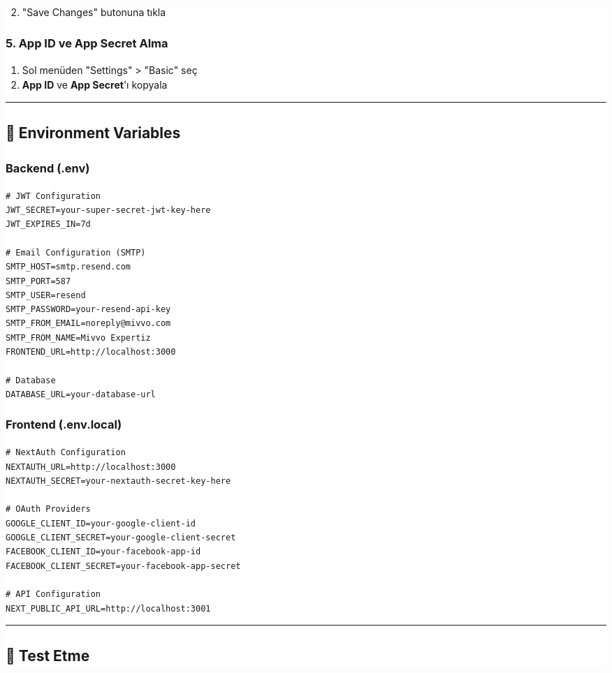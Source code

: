 2. "Save Changes" butonuna tıkla

### 5. App ID ve App Secret Alma

1. Sol menüden "Settings" > "Basic" seç
2. **App ID** ve **App Secret**'ı kopyala

---

## 🔧 Environment Variables

### Backend (.env)

```env
# JWT Configuration
JWT_SECRET=your-super-secret-jwt-key-here
JWT_EXPIRES_IN=7d

# Email Configuration (SMTP)
SMTP_HOST=smtp.resend.com
SMTP_PORT=587
SMTP_USER=resend
SMTP_PASSWORD=your-resend-api-key
SMTP_FROM_EMAIL=noreply@mivvo.com
SMTP_FROM_NAME=Mivvo Expertiz
FRONTEND_URL=http://localhost:3000

# Database
DATABASE_URL=your-database-url
```

### Frontend (.env.local)

```env
# NextAuth Configuration
NEXTAUTH_URL=http://localhost:3000
NEXTAUTH_SECRET=your-nextauth-secret-key-here

# OAuth Providers
GOOGLE_CLIENT_ID=your-google-client-id
GOOGLE_CLIENT_SECRET=your-google-client-secret
FACEBOOK_CLIENT_ID=your-facebook-app-id
FACEBOOK_CLIENT_SECRET=your-facebook-app-secret

# API Configuration
NEXT_PUBLIC_API_URL=http://localhost:3001
```

---

## 🧪 Test Etme
